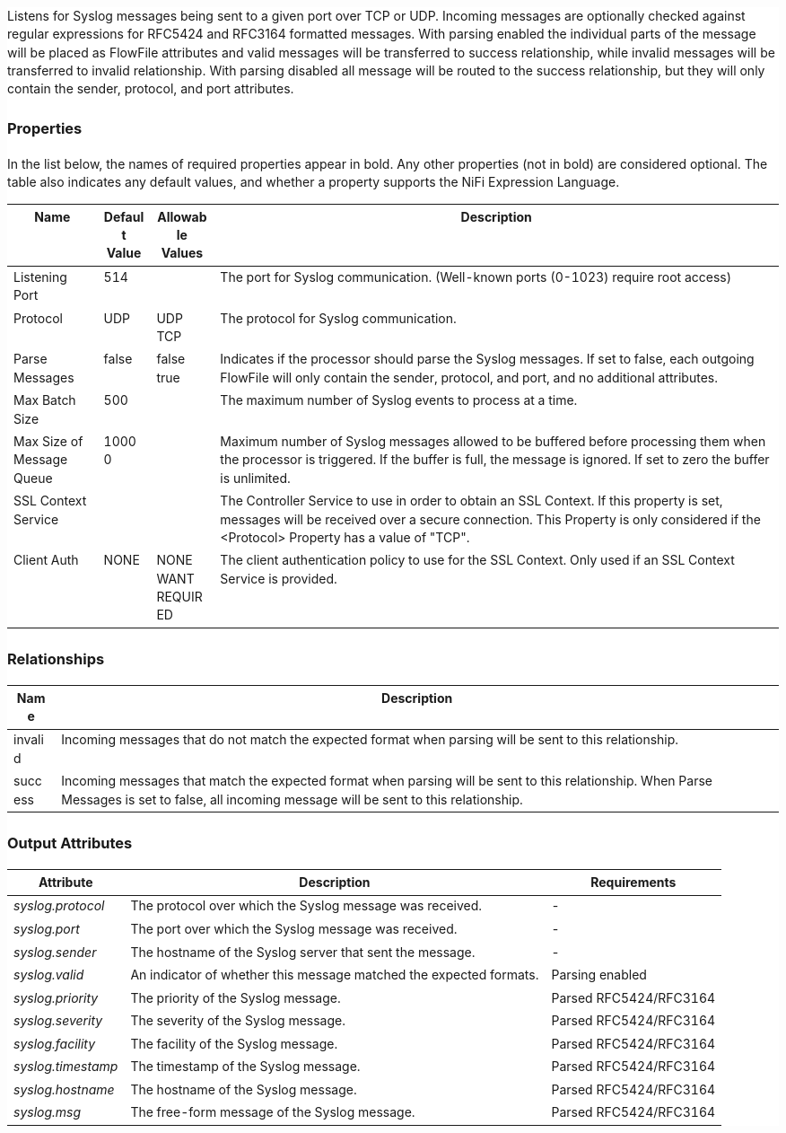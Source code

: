 Listens for Syslog messages being sent to a given port over TCP or UDP.
Incoming messages are optionally checked against regular expressions for RFC5424 and RFC3164 formatted messages.
With parsing enabled the individual parts of the message will be placed as FlowFile attributes and valid messages will be transferred to success relationship, while invalid messages will be transferred to invalid relationship.
With parsing disabled all message will be routed to the success relationship, but they will only contain the sender, protocol, and port attributes.


### Properties

In the list below, the names of required properties appear in bold. Any other properties (not in bold) are considered optional. The table also indicates any default values, and whether a property supports the NiFi Expression Language.

| Name                      | Default Value | Allowable Values           | Description                                                                                                                                                                                                                       |
|---------------------------|---------------|----------------------------|-----------------------------------------------------------------------------------------------------------------------------------------------------------------------------------------------------------------------------------|
| Listening Port            | 514           |                            | The port for Syslog communication. (Well-known ports (0-1023) require root access)                                                                                                                                                |
| Protocol                  | UDP           | UDP<br>TCP<br>             | The protocol for Syslog communication.                                                                                                                                                                                            |
| Parse Messages            | false         | false<br>true              | Indicates if the processor should parse the Syslog messages. If set to false, each outgoing FlowFile will only contain the sender, protocol, and port, and no additional attributes.                                              |
| Max Batch Size            | 500           |                            | The maximum number of Syslog events to process at a time.                                                                                                                                                                         |
| Max Size of Message Queue | 10000         |                            | Maximum number of Syslog messages allowed to be buffered before processing them when the processor is triggered. If the buffer is full, the message is ignored. If set to zero the buffer is unlimited.                           |
| SSL Context Service       |               |                            | The Controller Service to use in order to obtain an SSL Context. If this property is set, messages will be received over a secure connection. This Property is only considered if the \<Protocol\> Property has a value of "TCP". |
| Client Auth               | NONE          | NONE<br/>WANT<br/>REQUIRED | The client authentication policy to use for the SSL Context. Only used if an SSL Context Service is provided.                                                                                                                     |

### Relationships

| Name    | Description                                                                                                                                                                                   |
|---------|-----------------------------------------------------------------------------------------------------------------------------------------------------------------------------------------------|
| invalid | Incoming messages that do not match the expected format when parsing will be sent to this relationship.                                                                                       |
| success | Incoming messages that match the expected format when parsing will be sent to this relationship. When Parse Messages is set to false, all incoming message will be sent to this relationship. |


### Output Attributes

| Attribute                | Description                                                        | Requirements           |
|--------------------------|--------------------------------------------------------------------|------------------------|
| _syslog.protocol_        | The protocol over which the Syslog message was received.           | -                      |
| _syslog.port_            | The port over which the Syslog message was received.               | -                      |
| _syslog.sender_          | The hostname of the Syslog server that sent the message.           | -                      |
| _syslog.valid_           | An indicator of whether this message matched the expected formats. | Parsing enabled        |
| _syslog.priority_        | The priority of the Syslog message.                                | Parsed RFC5424/RFC3164 |
| _syslog.severity_        | The severity of the Syslog message.                                | Parsed RFC5424/RFC3164 |
| _syslog.facility_        | The facility of the Syslog message.                                | Parsed RFC5424/RFC3164 |
| _syslog.timestamp_       | The timestamp of the Syslog message.                               | Parsed RFC5424/RFC3164 |
| _syslog.hostname_        | The hostname of the Syslog message.                                | Parsed RFC5424/RFC3164 |
| _syslog.msg_             | The free-form message of the Syslog message.                       | Parsed RFC5424/RFC3164 |